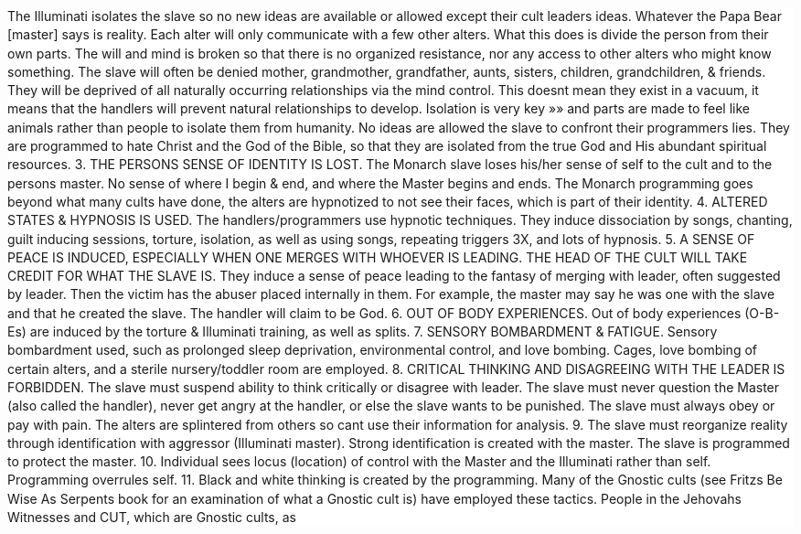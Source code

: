 The Illuminati isolates the slave
so no new ideas are available or allowed except their cult leaders ideas.
Whatever the Papa Bear [master] says is reality. Each alter will only
communicate with a few other alters. What this does is divide the person
from their own parts. The will and mind is broken so that there is no
organized resistance, nor any access to other alters who might know
something. The slave will often be denied mother, grandmother,
grandfather, aunts, sisters, children, grandchildren, & friends. They
will be deprived of all naturally occurring relationships via the mind
control. This doesnt mean they exist in a vacuum, it means that the
handlers will prevent natural relationships to develop. Isolation is
very key »» and parts are made to feel like animals rather than people
to isolate them from humanity. No ideas are allowed the slave to
confront their programmers lies. They are programmed to hate Christ and
the God of the Bible, so that they are isolated from the true God and
His abundant spiritual resources.
3. THE PERSONS SENSE OF IDENTITY IS LOST.
The Monarch slave loses his/her sense of self to the cult and to the
persons master. No sense of where I begin & end, and where the Master
begins and ends. The Monarch programming goes beyond what many cults have
done, the alters are hypnotized to not see their faces, which is part of
their identity.
4. ALTERED STATES & HYPNOSIS IS USED.
The
handlers/programmers use hypnotic techniques. They
induce dissociation
by songs, chanting, guilt inducing sessions, torture, isolation, as well
as using songs, repeating triggers 3X, and lots of hypnosis.
5. A SENSE OF PEACE IS INDUCED, ESPECIALLY
WHEN ONE MERGES WITH WHOEVER IS LEADING. THE HEAD OF THE CULT WILL TAKE
CREDIT FOR WHAT THE SLAVE IS.
They induce a sense of peace leading to
the fantasy of merging with leader, often suggested by leader. Then the
victim has the abuser placed internally in them. For example, the master
may say he was one with the slave and that he created the slave. The
handler will claim to be God.
6. OUT OF BODY EXPERIENCES.
Out of body
experiences (O-B-Es) are induced by the torture & Illuminati training,
as well as splits.
7. SENSORY BOMBARDMENT & FATIGUE.
Sensory
bombardment used, such as prolonged sleep deprivation, environmental
control, and love bombing. Cages, love bombing of certain alters, and a
sterile nursery/toddler room are employed.
8. CRITICAL THINKING AND DISAGREEING WITH
THE LEADER IS FORBIDDEN.
The slave must suspend ability to think
critically or disagree with leader. The slave must never question the
Master (also called the handler), never get angry at the handler, or
else the slave wants to be punished. The slave must always obey or pay
with pain. The alters are splintered from others so cant use their
information for analysis.
9. The slave must reorganize reality through
identification with aggressor (Illuminati master). Strong identification
is created with the master. The slave is programmed to protect the
master.
10. Individual sees locus (location) of
control with the Master and the Illuminati rather than self. Programming
overrules self.
11. Black and white thinking is created by
the programming. Many of the Gnostic cults (see Fritzs Be Wise As Serpents book for
an examination of what a Gnostic cult is) have employed these tactics.
People in the Jehovahs Witnesses and CUT, which are Gnostic cults, as